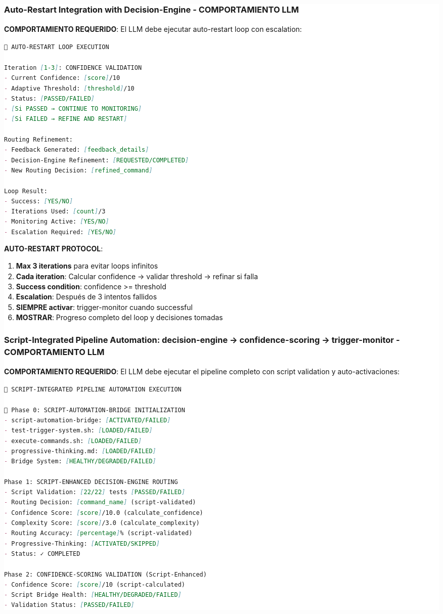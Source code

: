 ### **Auto-Restart Integration with Decision-Engine - COMPORTAMIENTO LLM**

**COMPORTAMIENTO REQUERIDO**: El LLM debe ejecutar auto-restart loop con escalation:

```markdown
🔄 AUTO-RESTART LOOP EXECUTION

Iteration [1-3]: CONFIDENCE VALIDATION
- Current Confidence: [score]/10
- Adaptive Threshold: [threshold]/10
- Status: [PASSED/FAILED]
- [Si PASSED → CONTINUE TO MONITORING]
- [Si FAILED → REFINE AND RESTART]

Routing Refinement:
- Feedback Generated: [feedback_details]
- Decision-Engine Refinement: [REQUESTED/COMPLETED]
- New Routing Decision: [refined_command]

Loop Result:
- Success: [YES/NO]
- Iterations Used: [count]/3
- Monitoring Active: [YES/NO]
- Escalation Required: [YES/NO]
```

**AUTO-RESTART PROTOCOL**:
1. **Max 3 iterations** para evitar loops infinitos
2. **Cada iteration**: Calcular confidence → validar threshold → refinar si falla
3. **Success condition**: confidence >= threshold
4. **Escalation**: Después de 3 intentos fallidos
5. **SIEMPRE activar**: trigger-monitor cuando successful
6. **MOSTRAR**: Progreso completo del loop y decisiones tomadas

### **Script-Integrated Pipeline Automation: decision-engine → confidence-scoring → trigger-monitor - COMPORTAMIENTO LLM**

**COMPORTAMIENTO REQUERIDO**: El LLM debe ejecutar el pipeline completo con script validation y auto-activaciones:

```markdown
🔀 SCRIPT-INTEGRATED PIPELINE AUTOMATION EXECUTION

🌉 Phase 0: SCRIPT-AUTOMATION-BRIDGE INITIALIZATION
- script-automation-bridge: [ACTIVATED/FAILED]
- test-trigger-system.sh: [LOADED/FAILED]
- execute-commands.sh: [LOADED/FAILED]
- progressive-thinking.md: [LOADED/FAILED]
- Bridge System: [HEALTHY/DEGRADED/FAILED]

Phase 1: SCRIPT-ENHANCED DECISION-ENGINE ROUTING
- Script Validation: [22/22] tests [PASSED/FAILED]
- Routing Decision: [command_name] (script-validated)
- Confidence Score: [score]/10.0 (calculate_confidence)
- Complexity Score: [score]/3.0 (calculate_complexity)
- Routing Accuracy: [percentage]% (script-validated)
- Progressive-Thinking: [ACTIVATED/SKIPPED]
- Status: ✓ COMPLETED

Phase 2: CONFIDENCE-SCORING VALIDATION (Script-Enhanced)
- Confidence Score: [score]/10 (script-calculated)
- Script Bridge Health: [HEALTHY/DEGRADED/FAILED]
- Validation Status: [PASSED/FAILED]
```
